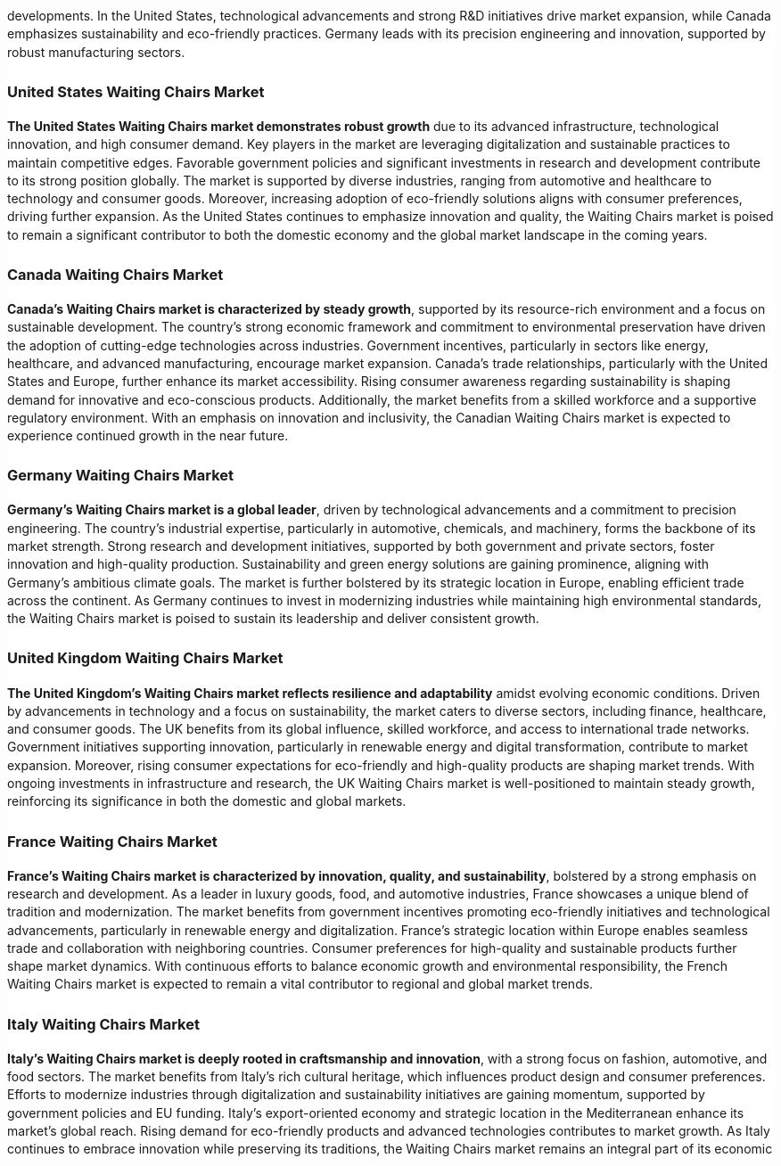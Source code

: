 developments. In the United States, technological advancements and strong R&amp;D initiatives drive market expansion, while Canada emphasizes sustainability and eco-friendly practices. Germany leads with its precision engineering and innovation, supported by robust manufacturing sectors.</span></em></p></blockquote><h3><strong>United States Waiting Chairs Market</strong></h3><p><strong>The United States Waiting Chairs market demonstrates robust growth</strong> due to its advanced infrastructure, technological innovation, and high consumer demand. Key players in the market are leveraging digitalization and sustainable practices to maintain competitive edges. Favorable government policies and significant investments in research and development contribute to its strong position globally. The market is supported by diverse industries, ranging from automotive and healthcare to technology and consumer goods. Moreover, increasing adoption of eco-friendly solutions aligns with consumer preferences, driving further expansion. As the United States continues to emphasize innovation and quality, the Waiting Chairs market is poised to remain a significant contributor to both the domestic economy and the global market landscape in the coming years.</p><h3><strong>Canada Waiting Chairs Market</strong></h3><p><strong>Canada&rsquo;s Waiting Chairs market is characterized by steady growth</strong>, supported by its resource-rich environment and a focus on sustainable development. The country&rsquo;s strong economic framework and commitment to environmental preservation have driven the adoption of cutting-edge technologies across industries. Government incentives, particularly in sectors like energy, healthcare, and advanced manufacturing, encourage market expansion. Canada&rsquo;s trade relationships, particularly with the United States and Europe, further enhance its market accessibility. Rising consumer awareness regarding sustainability is shaping demand for innovative and eco-conscious products. Additionally, the market benefits from a skilled workforce and a supportive regulatory environment. With an emphasis on innovation and inclusivity, the Canadian Waiting Chairs market is expected to experience continued growth in the near future.</p><h3><strong>Germany Waiting Chairs Market</strong></h3><p><strong>Germany&rsquo;s Waiting Chairs market is a global leader</strong>, driven by technological advancements and a commitment to precision engineering. The country&rsquo;s industrial expertise, particularly in automotive, chemicals, and machinery, forms the backbone of its market strength. Strong research and development initiatives, supported by both government and private sectors, foster innovation and high-quality production. Sustainability and green energy solutions are gaining prominence, aligning with Germany&rsquo;s ambitious climate goals. The market is further bolstered by its strategic location in Europe, enabling efficient trade across the continent. As Germany continues to invest in modernizing industries while maintaining high environmental standards, the Waiting Chairs market is poised to sustain its leadership and deliver consistent growth.</p><h3><strong>United Kingdom Waiting Chairs Market</strong></h3><p><strong>The United Kingdom&rsquo;s Waiting Chairs market reflects resilience and adaptability</strong> amidst evolving economic conditions. Driven by advancements in technology and a focus on sustainability, the market caters to diverse sectors, including finance, healthcare, and consumer goods. The UK benefits from its global influence, skilled workforce, and access to international trade networks. Government initiatives supporting innovation, particularly in renewable energy and digital transformation, contribute to market expansion. Moreover, rising consumer expectations for eco-friendly and high-quality products are shaping market trends. With ongoing investments in infrastructure and research, the UK Waiting Chairs market is well-positioned to maintain steady growth, reinforcing its significance in both the domestic and global markets.</p><h3><strong>France Waiting Chairs Market</strong></h3><p><strong>France&rsquo;s Waiting Chairs market is characterized by innovation, quality, and sustainability</strong>, bolstered by a strong emphasis on research and development. As a leader in luxury goods, food, and automotive industries, France showcases a unique blend of tradition and modernization. The market benefits from government incentives promoting eco-friendly initiatives and technological advancements, particularly in renewable energy and digitalization. France&rsquo;s strategic location within Europe enables seamless trade and collaboration with neighboring countries. Consumer preferences for high-quality and sustainable products further shape market dynamics. With continuous efforts to balance economic growth and environmental responsibility, the French Waiting Chairs market is expected to remain a vital contributor to regional and global market trends.</p><h3><strong>Italy Waiting Chairs Market</strong></h3><p><strong>Italy&rsquo;s Waiting Chairs market is deeply rooted in craftsmanship and innovation</strong>, with a strong focus on fashion, automotive, and food sectors. The market benefits from Italy&rsquo;s rich cultural heritage, which influences product design and consumer preferences. Efforts to modernize industries through digitalization and sustainability initiatives are gaining momentum, supported by government policies and EU funding. Italy&rsquo;s export-oriented economy and strategic location in the Mediterranean enhance its market&rsquo;s global reach. Rising demand for eco-friendly products and advanced technologies contributes to market growth. As Italy continues to embrace innovation while preserving its traditions, the Waiting Chairs market remains an integral part of its economic